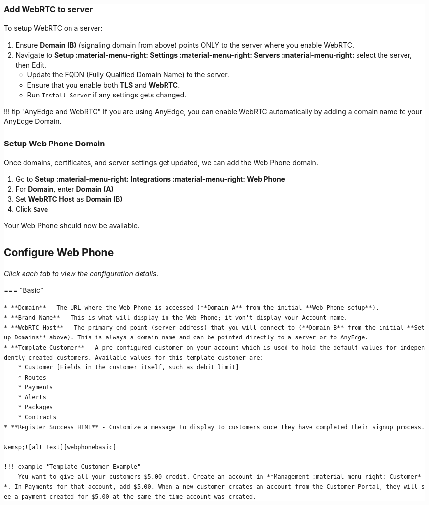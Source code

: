 ### Add WebRTC to server

To setup WebRTC on a server:

1. Ensure **Domain (B)** (signaling domain from above) points ONLY to the server where you enable WebRTC.
2. Navigate to **Setup :material-menu-right: Settings :material-menu-right: Servers :material-menu-right:** select the server, then Edit.
    * Update the FQDN (Fully Qualified Domain Name) to the server.
    * Ensure that you enable both **TLS** and **WebRTC**.
    * Run `Install Server` if any settings gets changed.

!!! tip "AnyEdge and WebRTC"
    If you are using AnyEdge, you can enable WebRTC automatically by adding a domain name to your AnyEdge Domain.

### Setup Web Phone Domain

Once domains, certificates, and server settings get updated, we can add the Web Phone domain.

1. Go to **Setup :material-menu-right: Integrations :material-menu-right: Web Phone**
2. For **Domain**, enter **Domain (A)**
3. Set **WebRTC Host** as **Domain (B)**
4. Click **`Save`**

Your Web Phone should now be available.

## Configure Web Phone

*Click each tab to view the configuration details.*

=== "Basic"

    * **Domain** - The URL where the Web Phone is accessed (**Domain A** from the initial **Web Phone setup**).
    * **Brand Name** - This is what will display in the Web Phone; it won't display your Account name.
    * **WebRTC Host** - The primary end point (server address) that you will connect to (**Domain B** from the initial **Setup Domains** above). This is always a domain name and can be pointed directly to a server or to AnyEdge.
    * **Template Customer** - A pre-configured customer on your account which is used to hold the default values for independently created customers. Available values for this template customer are:
        * Customer [Fields in the customer itself, such as debit limit]
        * Routes
        * Payments
        * Alerts
        * Packages
        * Contracts
    * **Register Success HTML** - Customize a message to display to customers once they have completed their signup process.

    &emsp;![alt text][webphonebasic]
    
    !!! example "Template Customer Example"
        You want to give all your customers $5.00 credit. Create an account in **Management :material-menu-right: Customer**. In Payments for that account, add $5.00. When a new customer creates an account from the Customer Portal, they will see a payment created for $5.00 at the same the time account was created.


[webphonebasic]: /setup/img/webphonebasic.png "WebPhone Basic"
[webphonemenu]: /setup/img/webphonemenu.png "WebPhone Menu"
[webphoneadv]: /setup/img/webphoneadv.png "WebPhone Advanced"